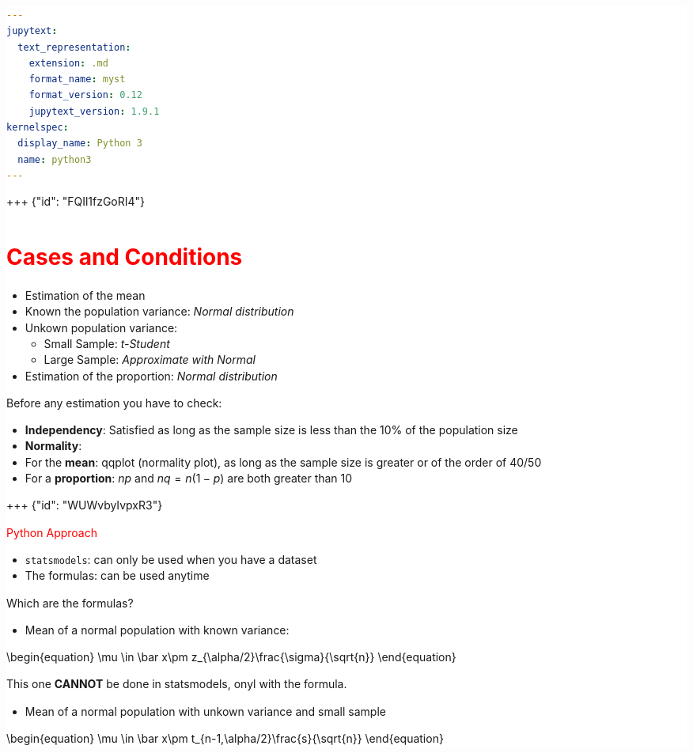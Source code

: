 ```yaml
---
jupytext:
  text_representation:
    extension: .md
    format_name: myst
    format_version: 0.12
    jupytext_version: 1.9.1
kernelspec:
  display_name: Python 3
  name: python3
---
```


+++ {"id": "FQIl1fzGoRI4"}

# <font color = "Red">Cases and Conditions</font> 
 
 * Estimation of the mean
  * Known the population variance: *Normal distribution*
  * Unkown population variance:
    * Small Sample: *t-Student*
    * Large Sample: *Approximate with Normal*
 * Estimation of the proportion: *Normal distribution*

Before any estimation you have to check:

 * **Independency**: Satisfied as long as the sample size is less than the 10% of the population size
 * **Normality**: 
  * For the **mean**: qqplot (normality plot), as long as the sample size is greater or of the order of 40/50
  * For a **proportion**: $np$ and $nq = n(1-p)$ are both greater than 10

+++ {"id": "WUWvbyIvpxR3"}

<font color="red">Python Approach</font>

 * `statsmodels`: can only be used when you have a dataset
 * The formulas: can be used anytime

Which are the formulas?

* Mean of a normal population with known variance:

\begin{equation}
\mu \in \bar x\pm z_{\alpha/2}\frac{\sigma}{\sqrt{n}}
\end{equation}

This one **CANNOT** be done in statsmodels, onyl with the formula.

 * Mean of a normal population with unkown variance and small sample

\begin{equation}
\mu \in \bar x\pm t_{n-1,\alpha/2}\frac{s}{\sqrt{n}}
\end{equation}
